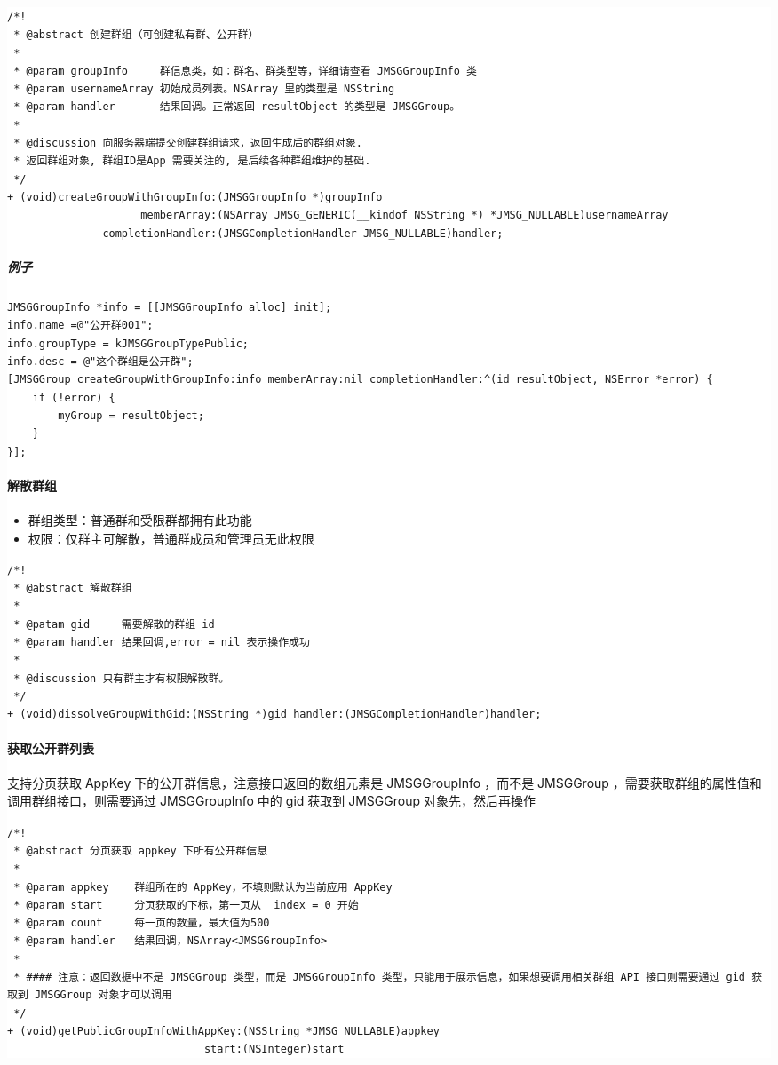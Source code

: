 ```
/*!
 * @abstract 创建群组（可创建私有群、公开群）
 *
 * @param groupInfo     群信息类，如：群名、群类型等，详细请查看 JMSGGroupInfo 类
 * @param usernameArray 初始成员列表。NSArray 里的类型是 NSString
 * @param handler       结果回调。正常返回 resultObject 的类型是 JMSGGroup。
 *
 * @discussion 向服务器端提交创建群组请求，返回生成后的群组对象.
 * 返回群组对象, 群组ID是App 需要关注的, 是后续各种群组维护的基础.
 */
+ (void)createGroupWithGroupInfo:(JMSGGroupInfo *)groupInfo
                     memberArray:(NSArray JMSG_GENERIC(__kindof NSString *) *JMSG_NULLABLE)usernameArray
               completionHandler:(JMSGCompletionHandler JMSG_NULLABLE)handler;
```

##### 例子

```
JMSGGroupInfo *info = [[JMSGGroupInfo alloc] init];
info.name =@"公开群001";
info.groupType = kJMSGGroupTypePublic;
info.desc = @"这个群组是公开群";
[JMSGGroup createGroupWithGroupInfo:info memberArray:nil completionHandler:^(id resultObject, NSError *error) {
    if (!error) {
        myGroup = resultObject;
    }
}];
```

#### 解散群组
+ 群组类型：普通群和受限群都拥有此功能
+ 权限：仅群主可解散，普通群成员和管理员无此权限

```
/*!
 * @abstract 解散群组
 *
 * @patam gid     需要解散的群组 id
 * @param handler 结果回调,error = nil 表示操作成功
 *
 * @discussion 只有群主才有权限解散群。
 */
+ (void)dissolveGroupWithGid:(NSString *)gid handler:(JMSGCompletionHandler)handler;
```

#### 获取公开群列表

支持分页获取 AppKey 下的公开群信息，注意接口返回的数组元素是 JMSGGroupInfo ，而不是 JMSGGroup ，需要获取群组的属性值和调用群组接口，则需要通过 JMSGGroupInfo 中的 gid 获取到 JMSGGroup 对象先，然后再操作

```
/*!
 * @abstract 分页获取 appkey 下所有公开群信息
 *
 * @param appkey    群组所在的 AppKey，不填则默认为当前应用 AppKey
 * @param start     分页获取的下标，第一页从  index = 0 开始
 * @param count     每一页的数量，最大值为500
 * @param handler   结果回调，NSArray<JMSGGroupInfo>
 *
 * #### 注意：返回数据中不是 JMSGGroup 类型，而是 JMSGGroupInfo 类型，只能用于展示信息，如果想要调用相关群组 API 接口则需要通过 gid 获取到 JMSGGroup 对象才可以调用
 */
+ (void)getPublicGroupInfoWithAppKey:(NSString *JMSG_NULLABLE)appkey
                               start:(NSInteger)start
```